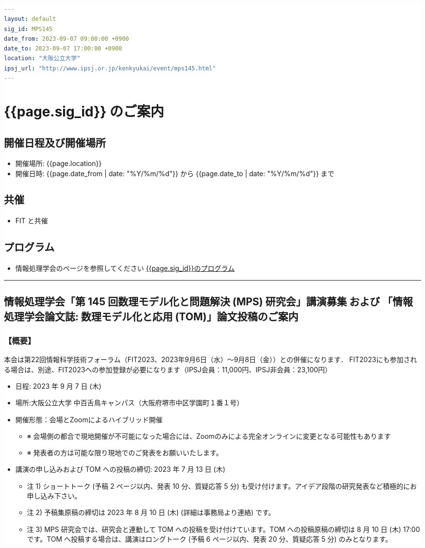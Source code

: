 ```yaml
---
layout: default
sig_id: MPS145
date_from: 2023-09-07 09:00:00 +0900
date_to: 2023-09-07 17:00:00 +0900
location: "大阪公立大学"
ipsj_url: "http://www.ipsj.or.jp/kenkyukai/event/mps145.html"
---
```


# {{page.sig_id}} のご案内

## 開催日程及び開催場所

- 開催場所: {{page.location}}
- 開催日時: {{page.date_from | date: "%Y/%m/%d"}} から {{page.date_to | date: "%Y/%m/%d"}} まで

## 共催

- FIT と共催

## プログラム

- 情報処理学会のページを参照してください [{{page.sig_id}}のプログラム]({{page.ipsj_url}})

---------------------------------------------------------

## 情報処理学会「第 145 回数理モデル化と問題解決 (MPS) 研究会」講演募集 および 「情報処理学会論文誌: 数理モデル化と応用 (TOM)」論文投稿のご案内

### 【概要】

本会は第22回情報科学技術フォーラム（FIT2023、2023年9月6日（水）～9月8日（金））との併催になります．
FIT2023にも参加される場合は、別途、FIT2023への参加登録が必要になります（IPSJ会員：11,000円、IPSJ非会員：23,100円）

- 日程: 2023 年 9 月 7 日 (木)
- 場所:大阪公立大学 中百舌鳥キャンパス（大阪府堺市中区学園町１番１号）
- 開催形態：会場とZoomによるハイブリッド開催

  - ※ 会場側の都合で現地開催が不可能になった場合には、Zoomのみによる完全オンラインに変更となる可能性もあります

  - ※ 発表者の方は可能な限り現地でのご発表をお願いいたします。

- 講演の申し込みおよび TOM への投稿の締切: 2023 年 7 月 13 日 (木)
  - 注 1) ショートトーク (予稿 2 ページ以内、発表 10 分、質疑応答 5 分) も受け付けます。アイデア段階の研究発表など積極的にお申し込み下さい。

  - 注 2) 予稿集原稿の締切は 2023 年 8 月 10 日 (木) (詳細は事務局より連絡) です。

  - 注 3) MPS 研究会では、研究会と連動して TOM への投稿を受け付けています。TOM への投稿原稿の締切は 8 月 10 日 (木) 17:00 です。TOM へ投稿する場合は、講演はロングトーク (予稿 6 ページ以内、発表 20 分、質疑応答 5 分) のみとなります。
